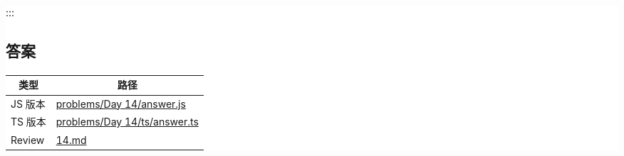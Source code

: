 :::

## 答案

| 类型    | 路径                                                                                                                      |
| ------- | ------------------------------------------------------------------------------------------------------------------------- |
| JS 版本 | [problems/Day 14/answer.js](https://github.com/506-FETL/one-question-per-day/blob/main/problems/Day%2014/answer.js)       |
| TS 版本 | [problems/Day 14/ts/answer.ts](https://github.com/506-FETL/one-question-per-day/blob/main/problems/Day%2014/ts/answer.ts) |
| Review  | [14.md](/review/14)                                                                                                       |
